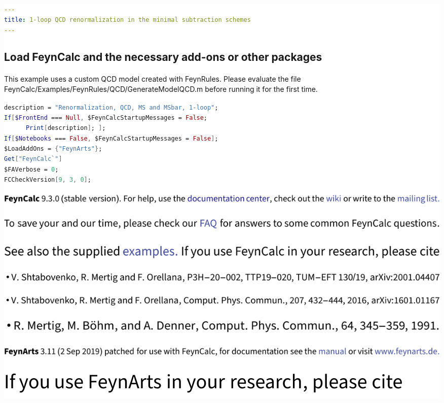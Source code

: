 ```yaml
---
title: 1-loop QCD renormalization in the minimal subtraction schemes
---
```



## Load FeynCalc and the necessary add-ons or other packages

This example uses a custom QCD model created with FeynRules. Please evaluate the file
FeynCalc/Examples/FeynRules/QCD/GenerateModelQCD.m before running it for the first time.

```mathematica
description = "Renormalization, QCD, MS and MSbar, 1-loop"; 
If[$FrontEnd === Null, $FeynCalcStartupMessages = False; 
      Print[description]; ]; 
If[$Notebooks === False, $FeynCalcStartupMessages = False]; 
$LoadAddOns = {"FeynArts"}; 
Get["FeynCalc`"]
$FAVerbose = 0; 
FCCheckVersion[9, 3, 0]; 
```

![0qnnh03rto7wq](img/0qnnh03rto7wq.svg)

![02tqcun616cas](img/02tqcun616cas.svg)

![0j973yme4iv1e](img/0j973yme4iv1e.svg)

![1gj07ff4c9vo9](img/1gj07ff4c9vo9.svg)

![0yl3w9146i37j](img/0yl3w9146i37j.svg)

![173evn30flup4](img/173evn30flup4.svg)

![1qo4z5not0lhy](img/1qo4z5not0lhy.svg)

![0liutpchexhmt](img/0liutpchexhmt.svg)

